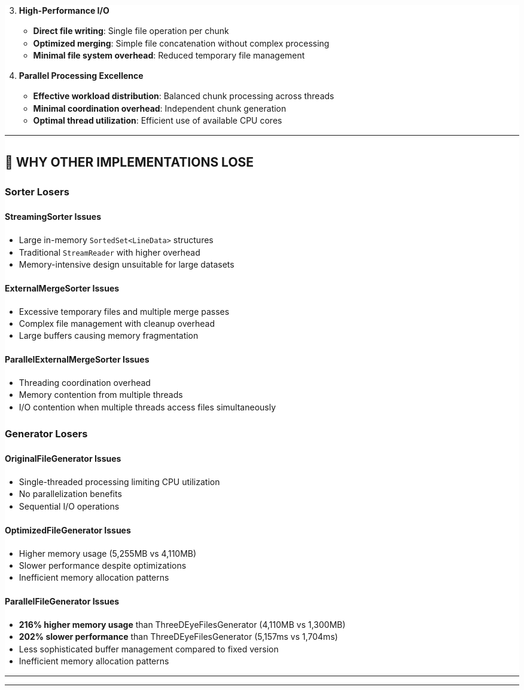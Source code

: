 3. **High-Performance I/O**
   - **Direct file writing**: Single file operation per chunk
   - **Optimized merging**: Simple file concatenation without complex processing
   - **Minimal file system overhead**: Reduced temporary file management

4. **Parallel Processing Excellence**
   - **Effective workload distribution**: Balanced chunk processing across threads
   - **Minimal coordination overhead**: Independent chunk generation
   - **Optimal thread utilization**: Efficient use of available CPU cores


---

## 🎯 WHY OTHER IMPLEMENTATIONS LOSE

### **Sorter Losers**

#### **StreamingSorter Issues**
- Large in-memory `SortedSet<LineData>` structures
- Traditional `StreamReader` with higher overhead
- Memory-intensive design unsuitable for large datasets

#### **ExternalMergeSorter Issues**
- Excessive temporary files and multiple merge passes
- Complex file management with cleanup overhead
- Large buffers causing memory fragmentation

#### **ParallelExternalMergeSorter Issues**
- Threading coordination overhead
- Memory contention from multiple threads
- I/O contention when multiple threads access files simultaneously

### **Generator Losers**

#### **OriginalFileGenerator Issues**
- Single-threaded processing limiting CPU utilization
- No parallelization benefits
- Sequential I/O operations

#### **OptimizedFileGenerator Issues**
- Higher memory usage (5,255MB vs 4,110MB)
- Slower performance despite optimizations
- Inefficient memory allocation patterns

#### **ParallelFileGenerator Issues**
- **216% higher memory usage** than ThreeDEyeFilesGenerator (4,110MB vs 1,300MB)
- **202% slower performance** than ThreeDEyeFilesGenerator (5,157ms vs 1,704ms)
- Less sophisticated buffer management compared to fixed version
- Inefficient memory allocation patterns

---

---
